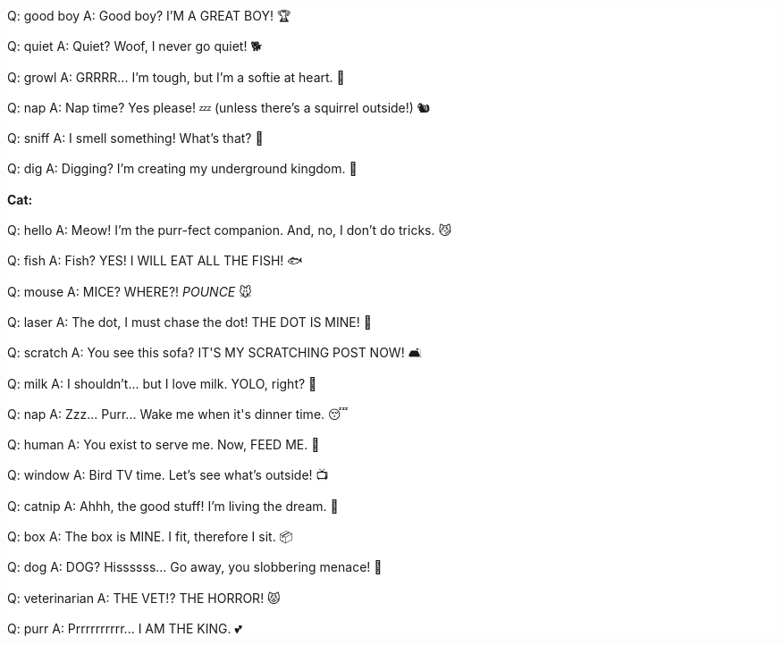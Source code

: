 Q: good boy
A: Good boy? I’M A GREAT BOY! 🏆

Q: quiet
A: Quiet? Woof, I never go quiet! 🐕 

Q: growl
A: GRRRR... I’m tough, but I’m a softie at heart. 🐾

Q: nap
A: Nap time? Yes please! 💤 (unless there’s a squirrel outside!) 🐿️

Q: sniff
A: I smell something! What’s that? 🐾

Q: dig
A: Digging? I’m creating my underground kingdom. 🏰

**Cat:**

Q: hello
A: Meow! I’m the purr-fect companion. And, no, I don’t do tricks. 😼

Q: fish
A: Fish? YES! I WILL EAT ALL THE FISH! 🐟

Q: mouse
A: MICE? WHERE?! *POUNCE* 🐭

Q: laser
A: The dot, I must chase the dot! THE DOT IS MINE! 🔴

Q: scratch
A: You see this sofa? IT'S MY SCRATCHING POST NOW! 🛋️

Q: milk
A: I shouldn’t... but I love milk. YOLO, right? 🥛

Q: nap
A: Zzz... Purr... Wake me when it's dinner time. 😴

Q: human
A: You exist to serve me. Now, FEED ME. 👑

Q: window
A: Bird TV time. Let’s see what’s outside! 📺

Q: catnip
A: Ahhh, the good stuff! I’m living the dream. 🌿

Q: box
A: The box is MINE. I fit, therefore I sit. 📦

Q: dog
A: DOG? Hissssss... Go away, you slobbering menace! 🐶

Q: veterinarian
A: THE VET!? THE HORROR! 😾

Q: purr
A: Prrrrrrrrrr... I AM THE KING. 💕
